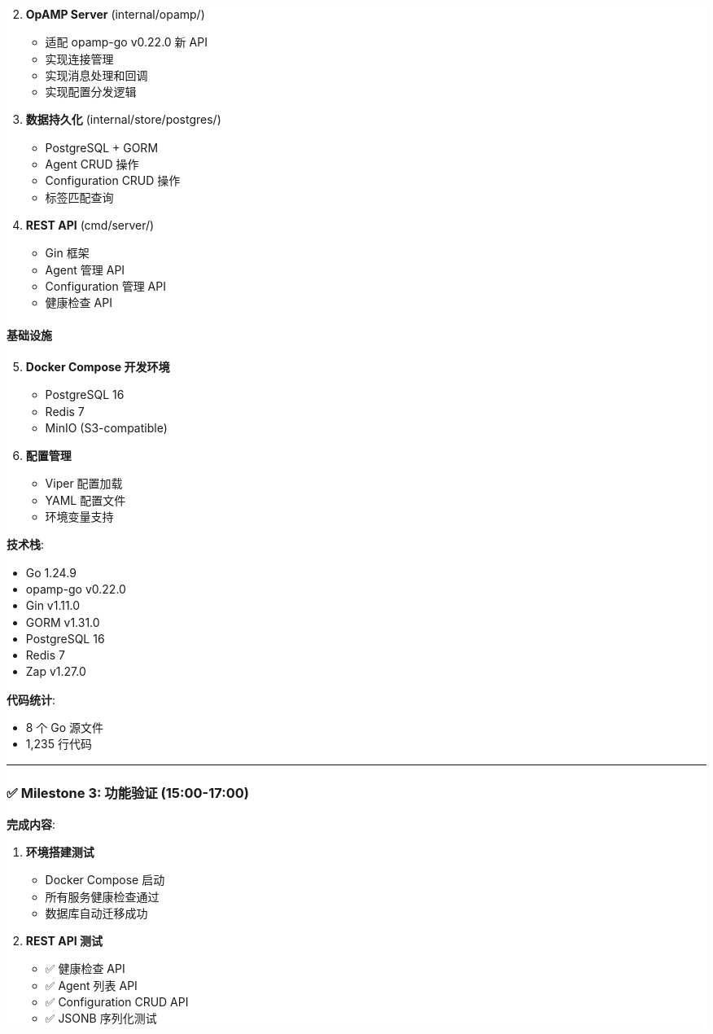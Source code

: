 2. **OpAMP Server** (internal/opamp/)
   - 适配 opamp-go v0.22.0 新 API
   - 实现连接管理
   - 实现消息处理和回调
   - 实现配置分发逻辑

3. **数据持久化** (internal/store/postgres/)
   - PostgreSQL + GORM
   - Agent CRUD 操作
   - Configuration CRUD 操作
   - 标签匹配查询

4. **REST API** (cmd/server/)
   - Gin 框架
   - Agent 管理 API
   - Configuration 管理 API
   - 健康检查 API

#### 基础设施
5. **Docker Compose 开发环境**
   - PostgreSQL 16
   - Redis 7
   - MinIO (S3-compatible)

6. **配置管理**
   - Viper 配置加载
   - YAML 配置文件
   - 环境变量支持

**技术栈**:
- Go 1.24.9
- opamp-go v0.22.0
- Gin v1.11.0
- GORM v1.31.0
- PostgreSQL 16
- Redis 7
- Zap v1.27.0

**代码统计**:
- 8 个 Go 源文件
- 1,235 行代码

---

### ✅ Milestone 3: 功能验证 (15:00-17:00)

**完成内容**:

1. **环境搭建测试**
   - Docker Compose 启动
   - 所有服务健康检查通过
   - 数据库自动迁移成功

2. **REST API 测试**
   - ✅ 健康检查 API
   - ✅ Agent 列表 API
   - ✅ Configuration CRUD API
   - ✅ JSONB 序列化测试
